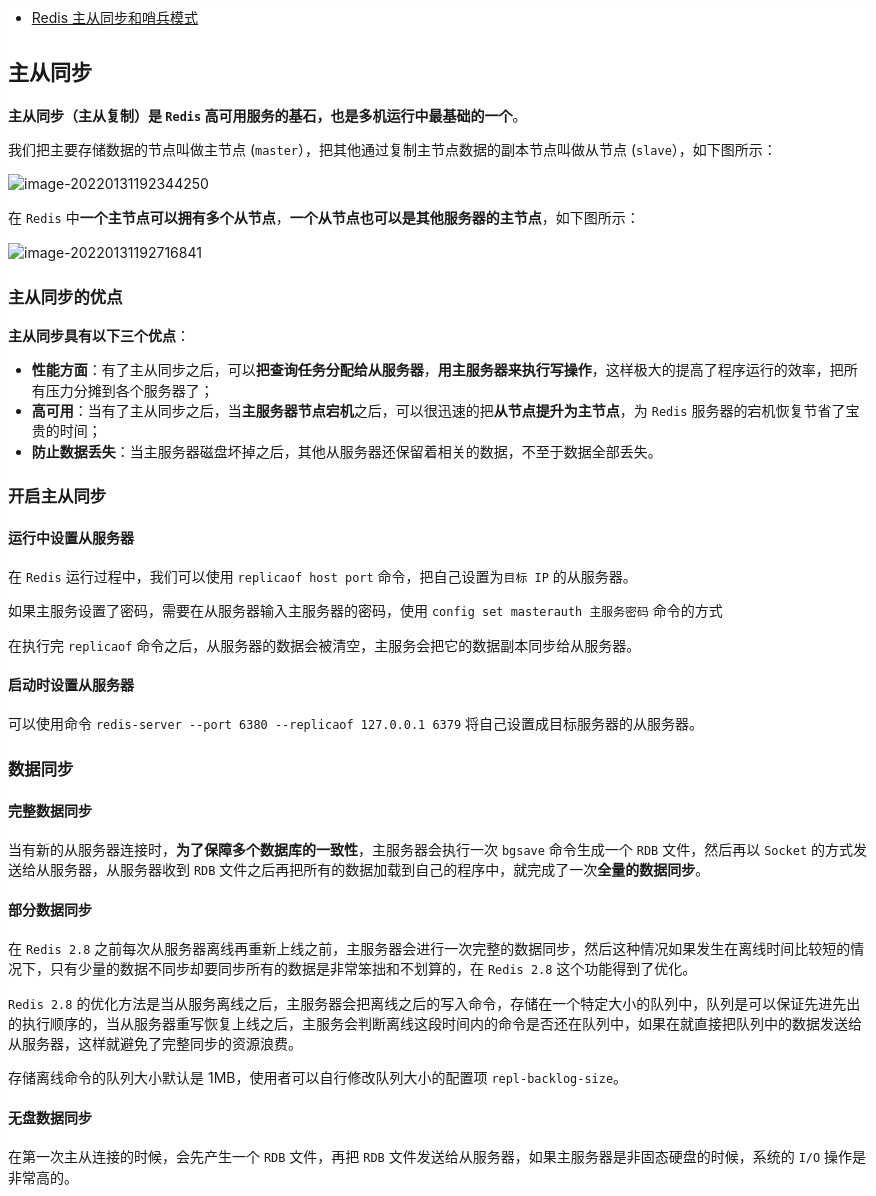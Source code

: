 - [Redis 主从同步和哨兵模式](https://juejin.cn/post/7059607823218376740)

## 主从同步

**主从同步（主从复制）是 `Redis` 高可用服务的基石，也是多机运行中最基础的一个**。

我们把主要存储数据的节点叫做主节点 (`master`），把其他通过复制主节点数据的副本节点叫做从节点 (`slave`），如下图所示：

![image-20220131192344250](https://p3-juejin.byteimg.com/tos-cn-i-k3u1fbpfcp/9cb09eb8156a4e09b5f570deca9413bf~tplv-k3u1fbpfcp-watermark.awebp)

在 `Redis` 中**一个主节点可以拥有多个从节点**，**一个从节点也可以是其他服务器的主节点**，如下图所示：

![image-20220131192716841](https://p3-juejin.byteimg.com/tos-cn-i-k3u1fbpfcp/7e19c3a9c8144816a2adbc9fe788455c~tplv-k3u1fbpfcp-watermark.awebp)

### 主从同步的优点

**主从同步具有以下三个优点**：

- **性能方面**：有了主从同步之后，可以**把查询任务分配给从服务器**，**用主服务器来执行写操作**，这样极大的提高了程序运行的效率，把所有压力分摊到各个服务器了；
- **高可用**：当有了主从同步之后，当**主服务器节点宕机**之后，可以很迅速的把**从节点提升为主节点**，为 `Redis` 服务器的宕机恢复节省了宝贵的时间；
- **防止数据丢失**：当主服务器磁盘坏掉之后，其他从服务器还保留着相关的数据，不至于数据全部丢失。

### 开启主从同步

#### 运行中设置从服务器

在 `Redis` 运行过程中，我们可以使用 `replicaof host port` 命令，把自己设置为`目标 IP` 的从服务器。

如果主服务设置了密码，需要在从服务器输入主服务器的密码，使用 `config set masterauth 主服务密码` 命令的方式

在执行完 `replicaof` 命令之后，从服务器的数据会被清空，主服务会把它的数据副本同步给从服务器。

#### 启动时设置从服务器

可以使用命令 `redis-server --port 6380 --replicaof 127.0.0.1 6379` 将自己设置成目标服务器的从服务器。

### 数据同步

#### 完整数据同步

当有新的从服务器连接时，**为了保障多个数据库的一致性**，主服务器会执行一次 `bgsave` 命令生成一个 `RDB` 文件，然后再以 `Socket` 的方式发送给从服务器，从服务器收到 `RDB` 文件之后再把所有的数据加载到自己的程序中，就完成了一次**全量的数据同步**。

#### 部分数据同步

在 `Redis 2.8` 之前每次从服务器离线再重新上线之前，主服务器会进行一次完整的数据同步，然后这种情况如果发生在离线时间比较短的情况下，只有少量的数据不同步却要同步所有的数据是非常笨拙和不划算的，在 `Redis 2.8` 这个功能得到了优化。

`Redis 2.8` 的优化方法是当从服务离线之后，主服务器会把离线之后的写入命令，存储在一个特定大小的队列中，队列是可以保证先进先出的执行顺序的，当从服务器重写恢复上线之后，主服务会判断离线这段时间内的命令是否还在队列中，如果在就直接把队列中的数据发送给从服务器，这样就避免了完整同步的资源浪费。

存储离线命令的队列大小默认是 1MB，使用者可以自行修改队列大小的配置项 `repl-backlog-size`。

#### 无盘数据同步

在第一次主从连接的时候，会先产生一个 `RDB` 文件，再把 `RDB` 文件发送给从服务器，如果主服务器是非固态硬盘的时候，系统的 `I/O` 操作是非常高的。
